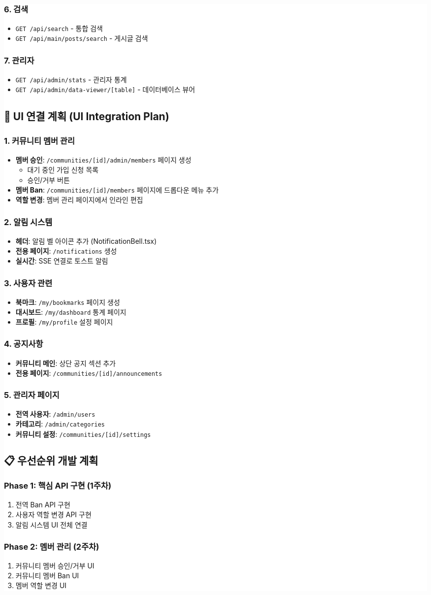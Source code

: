 ### 6. 검색
- `GET /api/search` - 통합 검색
- `GET /api/main/posts/search` - 게시글 검색

### 7. 관리자
- `GET /api/admin/stats` - 관리자 통계
- `GET /api/admin/data-viewer/[table]` - 데이터베이스 뷰어

## 🎯 UI 연결 계획 (UI Integration Plan)

### 1. 커뮤니티 멤버 관리
- **멤버 승인**: `/communities/[id]/admin/members` 페이지 생성
  - 대기 중인 가입 신청 목록
  - 승인/거부 버튼
- **멤버 Ban**: `/communities/[id]/members` 페이지에 드롭다운 메뉴 추가
- **역할 변경**: 멤버 관리 페이지에서 인라인 편집

### 2. 알림 시스템
- **헤더**: 알림 벨 아이콘 추가 (NotificationBell.tsx)
- **전용 페이지**: `/notifications` 생성
- **실시간**: SSE 연결로 토스트 알림

### 3. 사용자 관련
- **북마크**: `/my/bookmarks` 페이지 생성
- **대시보드**: `/my/dashboard` 통계 페이지
- **프로필**: `/my/profile` 설정 페이지

### 4. 공지사항
- **커뮤니티 메인**: 상단 공지 섹션 추가
- **전용 페이지**: `/communities/[id]/announcements`

### 5. 관리자 페이지
- **전역 사용자**: `/admin/users`
- **카테고리**: `/admin/categories`
- **커뮤니티 설정**: `/communities/[id]/settings`

## 📋 우선순위 개발 계획

### Phase 1: 핵심 API 구현 (1주차)
1. 전역 Ban API 구현
2. 사용자 역할 변경 API 구현
3. 알림 시스템 UI 전체 연결

### Phase 2: 멤버 관리 (2주차)
1. 커뮤니티 멤버 승인/거부 UI
2. 커뮤니티 멤버 Ban UI
3. 멤버 역할 변경 UI
